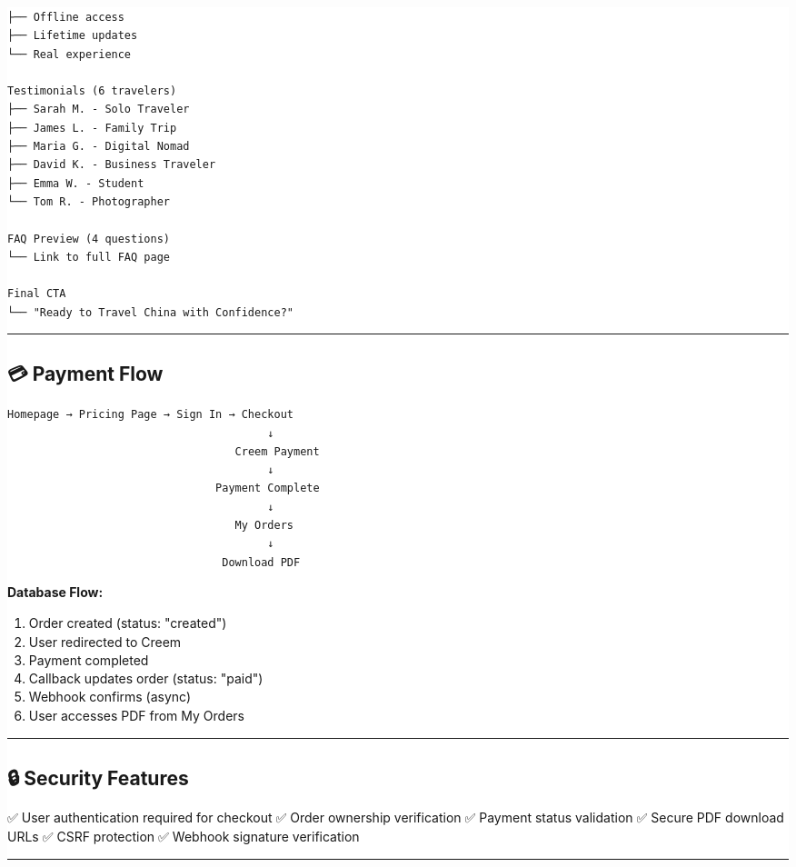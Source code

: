 ```
├── Offline access
├── Lifetime updates
└── Real experience

Testimonials (6 travelers)
├── Sarah M. - Solo Traveler
├── James L. - Family Trip
├── Maria G. - Digital Nomad
├── David K. - Business Traveler
├── Emma W. - Student
└── Tom R. - Photographer

FAQ Preview (4 questions)
└── Link to full FAQ page

Final CTA
└── "Ready to Travel China with Confidence?"
```

---

## 💳 Payment Flow

```
Homepage → Pricing Page → Sign In → Checkout
                                        ↓
                                   Creem Payment
                                        ↓
                                Payment Complete
                                        ↓
                                   My Orders
                                        ↓
                                 Download PDF
```

**Database Flow:**
1. Order created (status: "created")
2. User redirected to Creem
3. Payment completed
4. Callback updates order (status: "paid")
5. Webhook confirms (async)
6. User accesses PDF from My Orders

---

## 🔒 Security Features

✅ User authentication required for checkout
✅ Order ownership verification
✅ Payment status validation
✅ Secure PDF download URLs
✅ CSRF protection
✅ Webhook signature verification

---